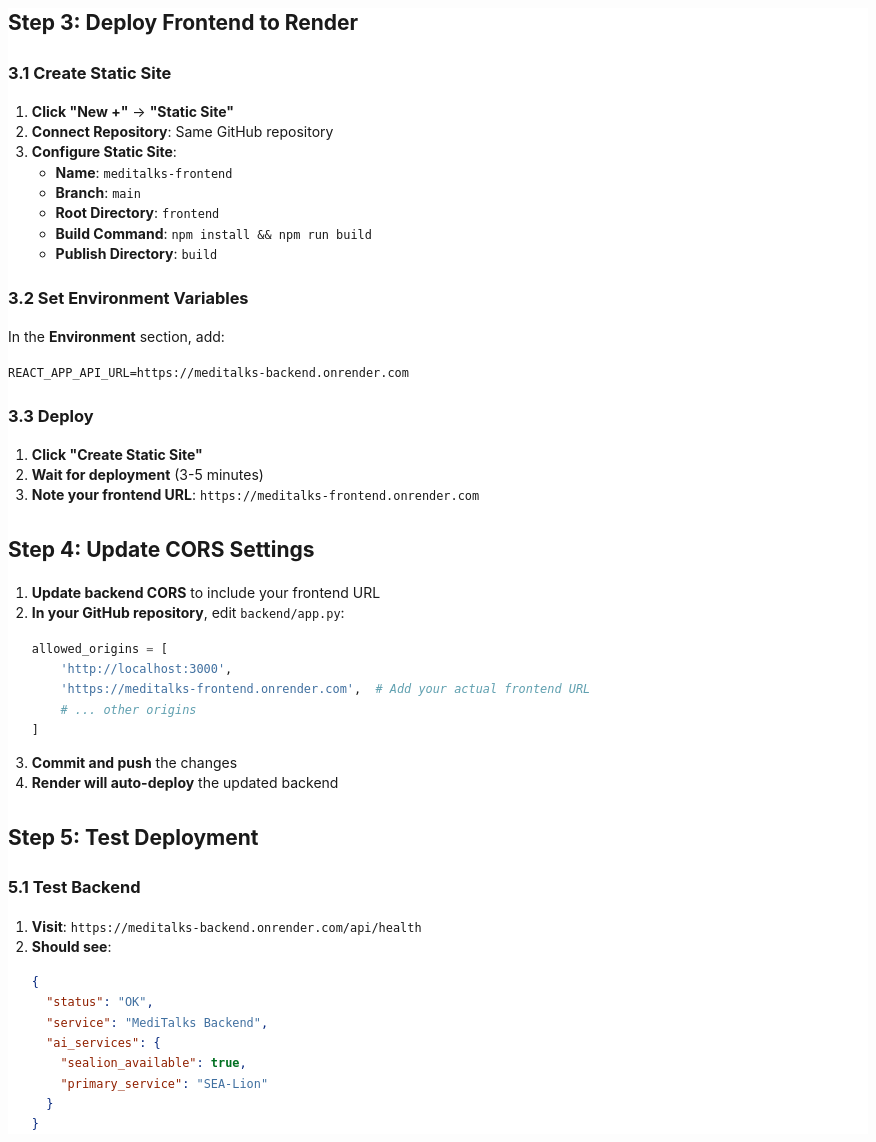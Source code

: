 ## Step 3: Deploy Frontend to Render

### 3.1 Create Static Site
1. **Click "New +"** → **"Static Site"**
2. **Connect Repository**: Same GitHub repository
3. **Configure Static Site**:
   - **Name**: `meditalks-frontend`
   - **Branch**: `main`
   - **Root Directory**: `frontend`
   - **Build Command**: `npm install && npm run build`
   - **Publish Directory**: `build`

### 3.2 Set Environment Variables
In the **Environment** section, add:
```
REACT_APP_API_URL=https://meditalks-backend.onrender.com
```

### 3.3 Deploy
1. **Click "Create Static Site"**
2. **Wait for deployment** (3-5 minutes)
3. **Note your frontend URL**: `https://meditalks-frontend.onrender.com`

## Step 4: Update CORS Settings

1. **Update backend CORS** to include your frontend URL
2. **In your GitHub repository**, edit `backend/app.py`:
   ```python
   allowed_origins = [
       'http://localhost:3000',
       'https://meditalks-frontend.onrender.com',  # Add your actual frontend URL
       # ... other origins
   ]
   ```
3. **Commit and push** the changes
4. **Render will auto-deploy** the updated backend

## Step 5: Test Deployment

### 5.1 Test Backend
1. **Visit**: `https://meditalks-backend.onrender.com/api/health`
2. **Should see**:
   ```json
   {
     "status": "OK",
     "service": "MediTalks Backend",
     "ai_services": {
       "sealion_available": true,
       "primary_service": "SEA-Lion"
     }
   }
   ```
